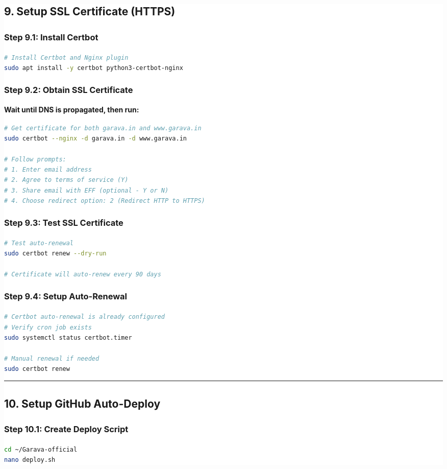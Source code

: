 ## 9. Setup SSL Certificate (HTTPS)

### Step 9.1: Install Certbot

```bash
# Install Certbot and Nginx plugin
sudo apt install -y certbot python3-certbot-nginx
```

### Step 9.2: Obtain SSL Certificate

**Wait until DNS is propagated, then run:**

```bash
# Get certificate for both garava.in and www.garava.in
sudo certbot --nginx -d garava.in -d www.garava.in

# Follow prompts:
# 1. Enter email address
# 2. Agree to terms of service (Y)
# 3. Share email with EFF (optional - Y or N)
# 4. Choose redirect option: 2 (Redirect HTTP to HTTPS)
```

### Step 9.3: Test SSL Certificate

```bash
# Test auto-renewal
sudo certbot renew --dry-run

# Certificate will auto-renew every 90 days
```

### Step 9.4: Setup Auto-Renewal

```bash
# Certbot auto-renewal is already configured
# Verify cron job exists
sudo systemctl status certbot.timer

# Manual renewal if needed
sudo certbot renew
```

---

## 10. Setup GitHub Auto-Deploy

### Step 10.1: Create Deploy Script

```bash
cd ~/Garava-official
nano deploy.sh
```
